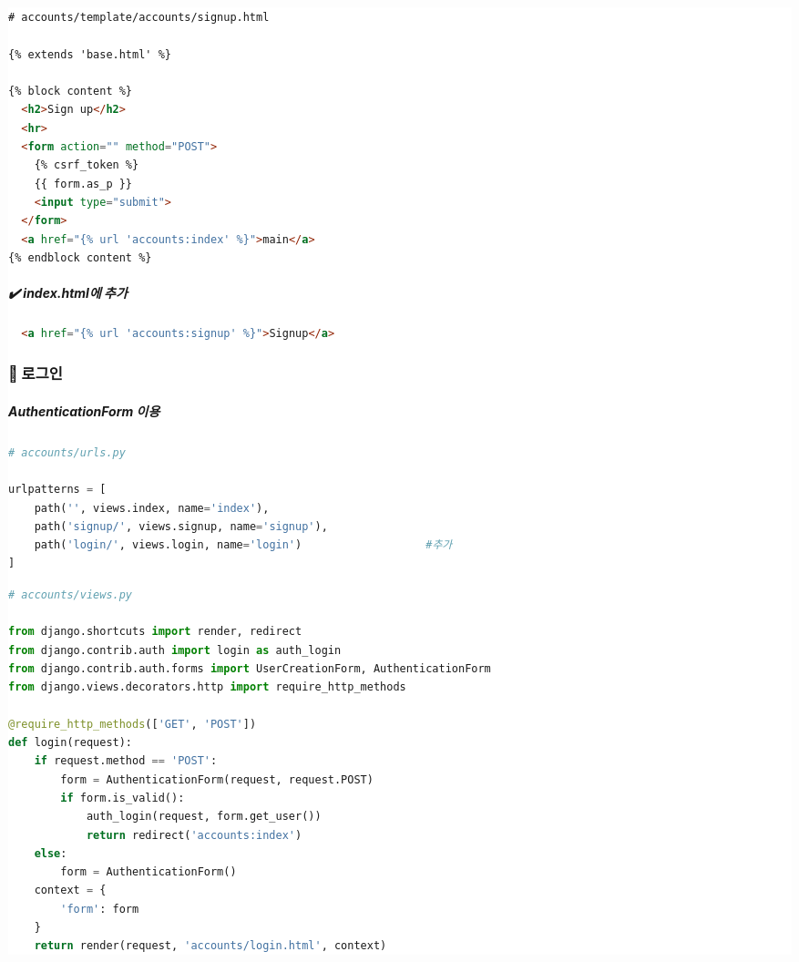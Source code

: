 ```html
# accounts/template/accounts/signup.html

{% extends 'base.html' %}

{% block content %}
  <h2>Sign up</h2>
  <hr>
  <form action="" method="POST">
    {% csrf_token %}
    {{ form.as_p }}
    <input type="submit">
  </form>
  <a href="{% url 'accounts:index' %}">main</a>
{% endblock content %}
```



##### :heavy_check_mark: index.html에 추가

```html
  <a href="{% url 'accounts:signup' %}">Signup</a>
```



### :full_moon_with_face: 로그인

##### 	AuthenticationForm 이용

```python
# accounts/urls.py

urlpatterns = [
    path('', views.index, name='index'),
    path('signup/', views.signup, name='signup'),
    path('login/', views.login, name='login')					#추가
]
```

```python
# accounts/views.py

from django.shortcuts import render, redirect
from django.contrib.auth import login as auth_login
from django.contrib.auth.forms import UserCreationForm, AuthenticationForm
from django.views.decorators.http import require_http_methods

@require_http_methods(['GET', 'POST'])
def login(request):
    if request.method == 'POST':
        form = AuthenticationForm(request, request.POST)
        if form.is_valid():
            auth_login(request, form.get_user())
            return redirect('accounts:index')
    else:
        form = AuthenticationForm()
    context = {
        'form': form
    }
    return render(request, 'accounts/login.html', context)
```

